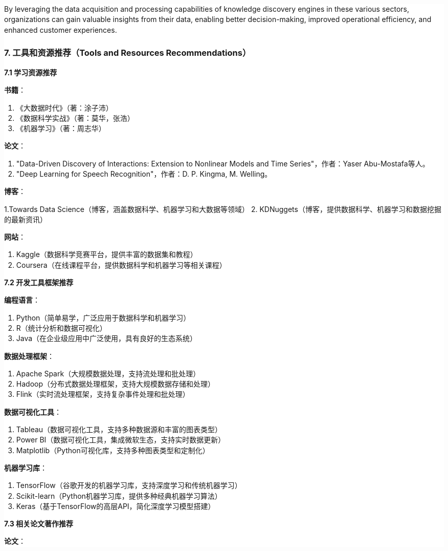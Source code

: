 By leveraging the data acquisition and processing capabilities of knowledge discovery engines in these various sectors, organizations can gain valuable insights from their data, enabling better decision-making, improved operational efficiency, and enhanced customer experiences.

### 7. 工具和资源推荐（Tools and Resources Recommendations）

**7.1 学习资源推荐**

**书籍**：

1. 《大数据时代》（著：涂子沛）
2. 《数据科学实战》（著：莫华，张浩）
3. 《机器学习》（著：周志华）

**论文**：

1. "Data-Driven Discovery of Interactions: Extension to Nonlinear Models and Time Series"，作者：Yaser Abu-Mostafa等人。
2. "Deep Learning for Speech Recognition"，作者：D. P. Kingma, M. Welling。

**博客**：

1.Towards Data Science（博客，涵盖数据科学、机器学习和大数据等领域）
2. KDNuggets（博客，提供数据科学、机器学习和数据挖掘的最新资讯）

**网站**：

1. Kaggle（数据科学竞赛平台，提供丰富的数据集和教程）
2. Coursera（在线课程平台，提供数据科学和机器学习等相关课程）

**7.2 开发工具框架推荐**

**编程语言**：

1. Python（简单易学，广泛应用于数据科学和机器学习）
2. R（统计分析和数据可视化）
3. Java（在企业级应用中广泛使用，具有良好的生态系统）

**数据处理框架**：

1. Apache Spark（大规模数据处理，支持流处理和批处理）
2. Hadoop（分布式数据处理框架，支持大规模数据存储和处理）
3. Flink（实时流处理框架，支持复杂事件处理和批处理）

**数据可视化工具**：

1. Tableau（数据可视化工具，支持多种数据源和丰富的图表类型）
2. Power BI（数据可视化工具，集成微软生态，支持实时数据更新）
3. Matplotlib（Python可视化库，支持多种图表类型和定制化）

**机器学习库**：

1. TensorFlow（谷歌开发的机器学习库，支持深度学习和传统机器学习）
2. Scikit-learn（Python机器学习库，提供多种经典机器学习算法）
3. Keras（基于TensorFlow的高层API，简化深度学习模型搭建）

**7.3 相关论文著作推荐**

**论文**：
